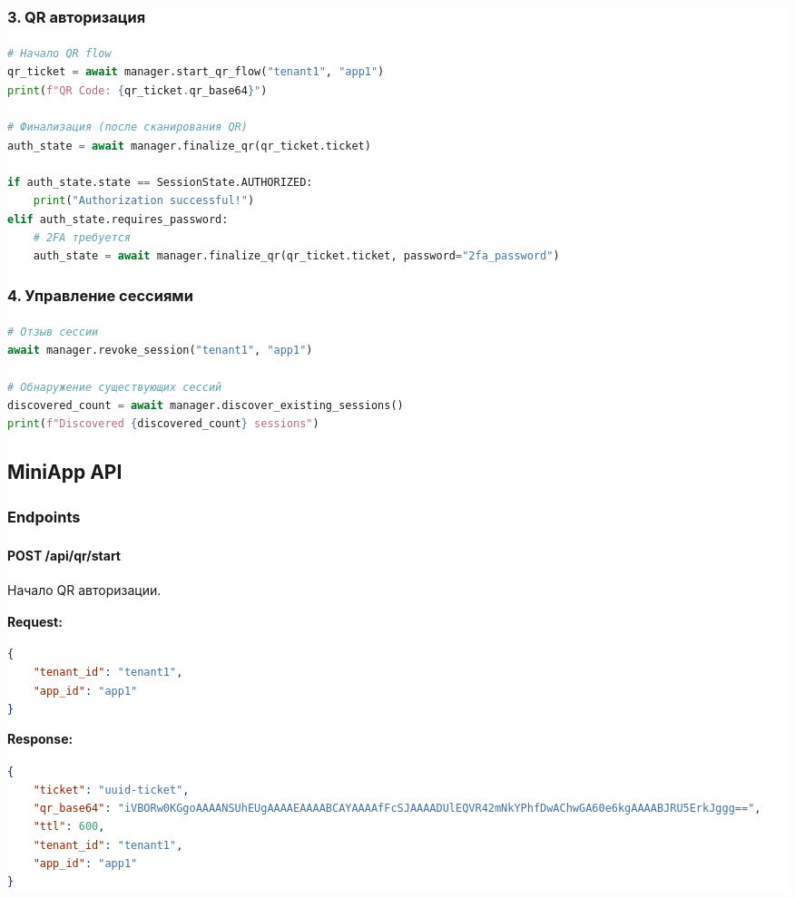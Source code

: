 ### 3. QR авторизация

```python
# Начало QR flow
qr_ticket = await manager.start_qr_flow("tenant1", "app1")
print(f"QR Code: {qr_ticket.qr_base64}")

# Финализация (после сканирования QR)
auth_state = await manager.finalize_qr(qr_ticket.ticket)

if auth_state.state == SessionState.AUTHORIZED:
    print("Authorization successful!")
elif auth_state.requires_password:
    # 2FA требуется
    auth_state = await manager.finalize_qr(qr_ticket.ticket, password="2fa_password")
```

### 4. Управление сессиями

```python
# Отзыв сессии
await manager.revoke_session("tenant1", "app1")

# Обнаружение существующих сессий
discovered_count = await manager.discover_existing_sessions()
print(f"Discovered {discovered_count} sessions")
```

## MiniApp API

### Endpoints

#### POST /api/qr/start
Начало QR авторизации.

**Request:**
```json
{
    "tenant_id": "tenant1",
    "app_id": "app1"
}
```

**Response:**
```json
{
    "ticket": "uuid-ticket",
    "qr_base64": "iVBORw0KGgoAAAANSUhEUgAAAAEAAAABCAYAAAAfFcSJAAAADUlEQVR42mNkYPhfDwAChwGA60e6kgAAAABJRU5ErkJggg==",
    "ttl": 600,
    "tenant_id": "tenant1",
    "app_id": "app1"
}
```
